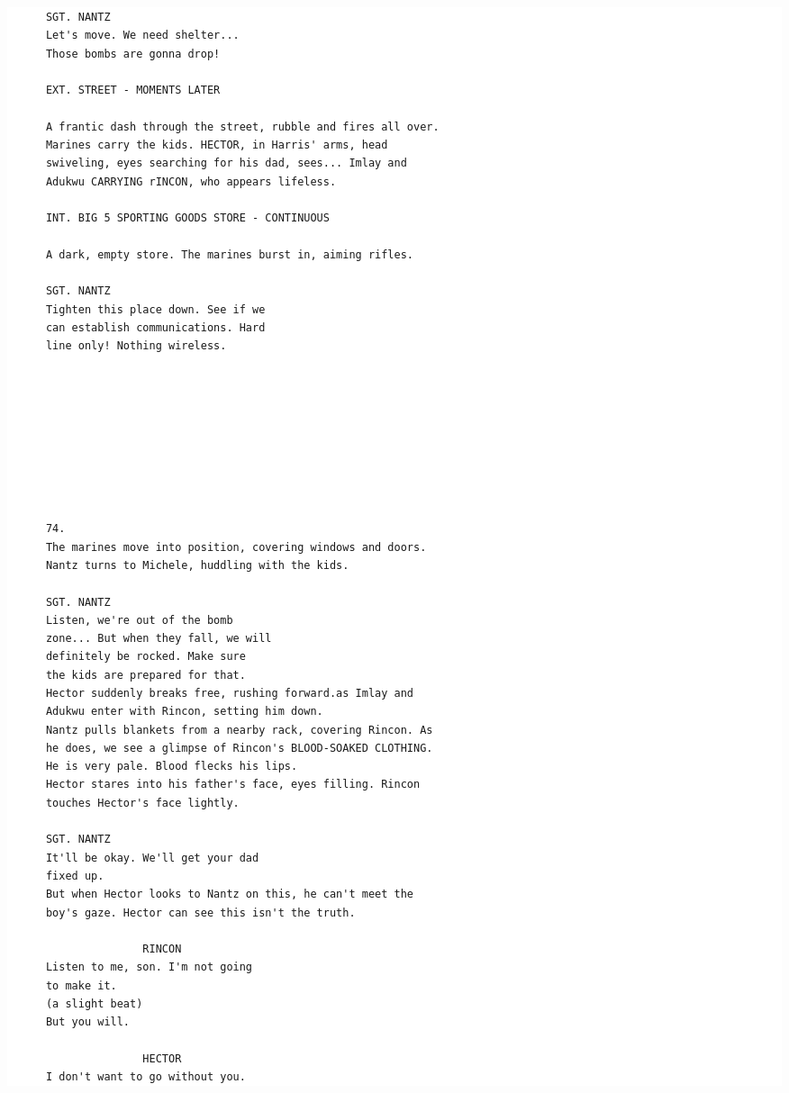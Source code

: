           SGT. NANTZ
          Let's move. We need shelter...
          Those bombs are gonna drop!

          EXT. STREET - MOMENTS LATER

          A frantic dash through the street, rubble and fires all over.
          Marines carry the kids. HECTOR, in Harris' arms, head
          swiveling, eyes searching for his dad, sees... Imlay and
          Adukwu CARRYING rINCON, who appears lifeless.

          INT. BIG 5 SPORTING GOODS STORE - CONTINUOUS

          A dark, empty store. The marines burst in, aiming rifles.

          SGT. NANTZ
          Tighten this place down. See if we
          can establish communications. Hard
          line only! Nothing wireless.

                         

                         

                         

                         

          74.
          The marines move into position, covering windows and doors.
          Nantz turns to Michele, huddling with the kids.

          SGT. NANTZ
          Listen, we're out of the bomb
          zone... But when they fall, we will
          definitely be rocked. Make sure
          the kids are prepared for that.
          Hector suddenly breaks free, rushing forward.as Imlay and
          Adukwu enter with Rincon, setting him down.
          Nantz pulls blankets from a nearby rack, covering Rincon. As
          he does, we see a glimpse of Rincon's BLOOD-SOAKED CLOTHING.
          He is very pale. Blood flecks his lips.
          Hector stares into his father's face, eyes filling. Rincon
          touches Hector's face lightly.

          SGT. NANTZ
          It'll be okay. We'll get your dad
          fixed up.
          But when Hector looks to Nantz on this, he can't meet the
          boy's gaze. Hector can see this isn't the truth.

                         RINCON
          Listen to me, son. I'm not going
          to make it.
          (a slight beat)
          But you will.

                         HECTOR
          I don't want to go without you.
